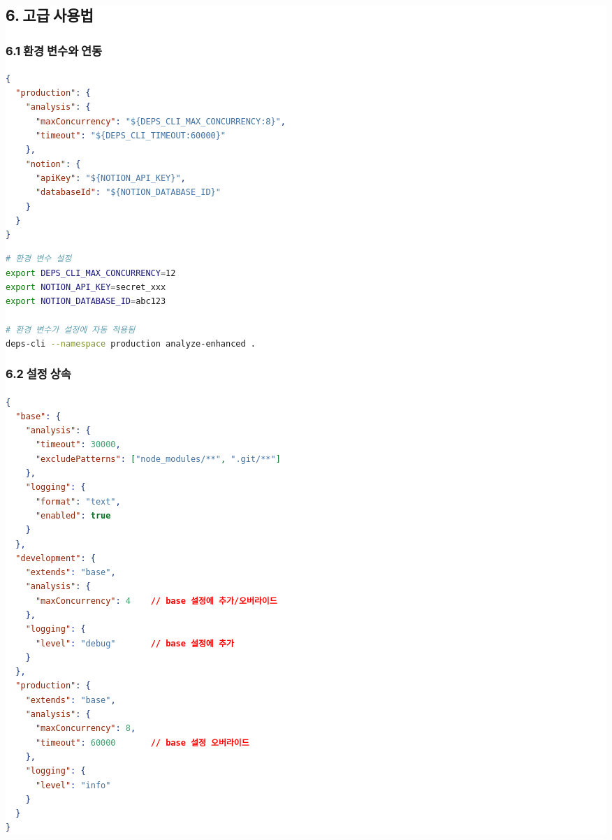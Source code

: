 ## 6. 고급 사용법

### 6.1 환경 변수와 연동

```json
{
  "production": {
    "analysis": {
      "maxConcurrency": "${DEPS_CLI_MAX_CONCURRENCY:8}",
      "timeout": "${DEPS_CLI_TIMEOUT:60000}"
    },
    "notion": {
      "apiKey": "${NOTION_API_KEY}",
      "databaseId": "${NOTION_DATABASE_ID}"
    }
  }
}
```

```bash
# 환경 변수 설정
export DEPS_CLI_MAX_CONCURRENCY=12
export NOTION_API_KEY=secret_xxx
export NOTION_DATABASE_ID=abc123

# 환경 변수가 설정에 자동 적용됨
deps-cli --namespace production analyze-enhanced .
```

### 6.2 설정 상속

```json
{
  "base": {
    "analysis": {
      "timeout": 30000,
      "excludePatterns": ["node_modules/**", ".git/**"]
    },
    "logging": {
      "format": "text",
      "enabled": true
    }
  },
  "development": {
    "extends": "base",
    "analysis": {
      "maxConcurrency": 4    // base 설정에 추가/오버라이드
    },
    "logging": {
      "level": "debug"       // base 설정에 추가
    }
  },
  "production": {
    "extends": "base",
    "analysis": {
      "maxConcurrency": 8,
      "timeout": 60000       // base 설정 오버라이드
    },
    "logging": {
      "level": "info"
    }
  }
}
```
